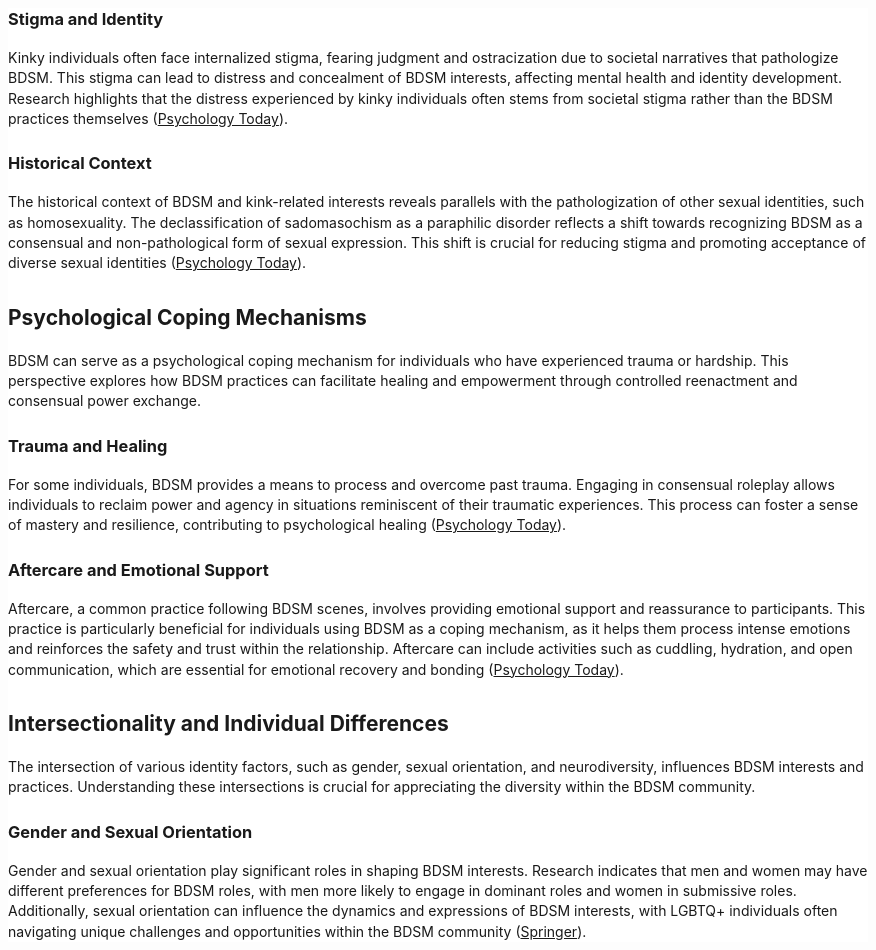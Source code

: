 ### Stigma and Identity

Kinky individuals often face internalized stigma, fearing judgment and ostracization due to societal narratives that pathologize BDSM. This stigma can lead to distress and concealment of BDSM interests, affecting mental health and identity development. Research highlights that the distress experienced by kinky individuals often stems from societal stigma rather than the BDSM practices themselves ([Psychology Today](https://www.psychologytoday.com/us/blog/standard-deviations/201805/growing-up-kinky-research-shows-how-kink-identity-is-formed)).

### Historical Context

The historical context of BDSM and kink-related interests reveals parallels with the pathologization of other sexual identities, such as homosexuality. The declassification of sadomasochism as a paraphilic disorder reflects a shift towards recognizing BDSM as a consensual and non-pathological form of sexual expression. This shift is crucial for reducing stigma and promoting acceptance of diverse sexual identities ([Psychology Today](https://www.psychologytoday.com/us/blog/standard-deviations/201805/growing-up-kinky-research-shows-how-kink-identity-is-formed)).

## Psychological Coping Mechanisms

BDSM can serve as a psychological coping mechanism for individuals who have experienced trauma or hardship. This perspective explores how BDSM practices can facilitate healing and empowerment through controlled reenactment and consensual power exchange.

### Trauma and Healing

For some individuals, BDSM provides a means to process and overcome past trauma. Engaging in consensual roleplay allows individuals to reclaim power and agency in situations reminiscent of their traumatic experiences. This process can foster a sense of mastery and resilience, contributing to psychological healing ([Psychology Today](https://www.psychologytoday.com/us/blog/standard-deviations/201805/growing-up-kinky-research-shows-how-kink-identity-is-formed)).

### Aftercare and Emotional Support

Aftercare, a common practice following BDSM scenes, involves providing emotional support and reassurance to participants. This practice is particularly beneficial for individuals using BDSM as a coping mechanism, as it helps them process intense emotions and reinforces the safety and trust within the relationship. Aftercare can include activities such as cuddling, hydration, and open communication, which are essential for emotional recovery and bonding ([Psychology Today](https://www.psychologytoday.com/us/blog/standard-deviations/201805/growing-up-kinky-research-shows-how-kink-identity-is-formed)).

## Intersectionality and Individual Differences

The intersection of various identity factors, such as gender, sexual orientation, and neurodiversity, influences BDSM interests and practices. Understanding these intersections is crucial for appreciating the diversity within the BDSM community.

### Gender and Sexual Orientation

Gender and sexual orientation play significant roles in shaping BDSM interests. Research indicates that men and women may have different preferences for BDSM roles, with men more likely to engage in dominant roles and women in submissive roles. Additionally, sexual orientation can influence the dynamics and expressions of BDSM interests, with LGBTQ+ individuals often navigating unique challenges and opportunities within the BDSM community ([Springer](https://link.springer.com/article/10.1007/s13178-020-00438-w)).
